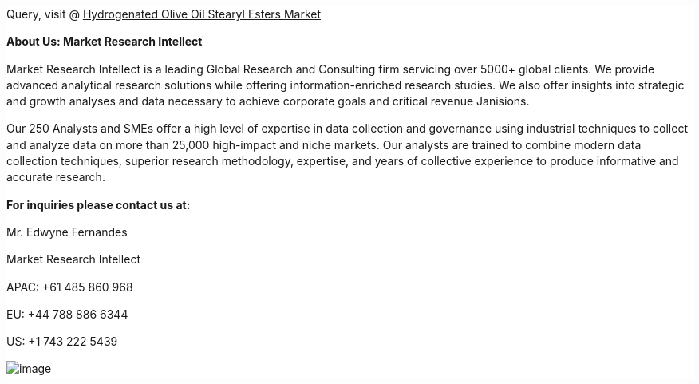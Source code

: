 Query, visit&nbsp;@</strong>&nbsp;</span><span class="font-[700]"><a href="https://www.marketresearchintellect.com/product/global-hydrogenated-olive-oil-stearyl-esters-market/?utm_source=Linkedin&utm_medium=869" target="_blank" data-tracking-control-name="article-ssr-frontend-pulse_little-text-block" data-tracking-will-navigate="" data-test-link="">Hydrogenated Olive Oil Stearyl Esters Market</a></span></p><p><strong><span class="font-[700]">About Us: Market Research Intellect</span></strong></p><p><span class="">Market Research Intellect is a leading Global Research and Consulting firm servicing over 5000+ global clients. We provide advanced analytical research solutions while offering information-enriched research studies.&nbsp;</span>We also offer insights into strategic and growth analyses and data necessary to achieve corporate goals and critical revenue Janisions.</p><p><span class="">Our 250 Analysts and SMEs offer a high level of expertise in data collection and governance using industrial techniques to collect and analyze data on more than 25,000 high-impact and niche markets. Our analysts are trained to combine modern data collection techniques, superior research methodology, expertise, and years of collective experience to produce informative and accurate research.</span></p><p><strong>For inquiries please contact us at:</strong></p><p>Mr. Edwyne Fernandes</p><p>Market Research Intellect</p><p>APAC: +61 485 860 968</p><p>EU: +44 788 886 6344</p><p>US: +1 743 222 5439</p>
![image](https://github.com/user-attachments/assets/8c79e790-b133-4cd2-9343-942434bc2beb)
